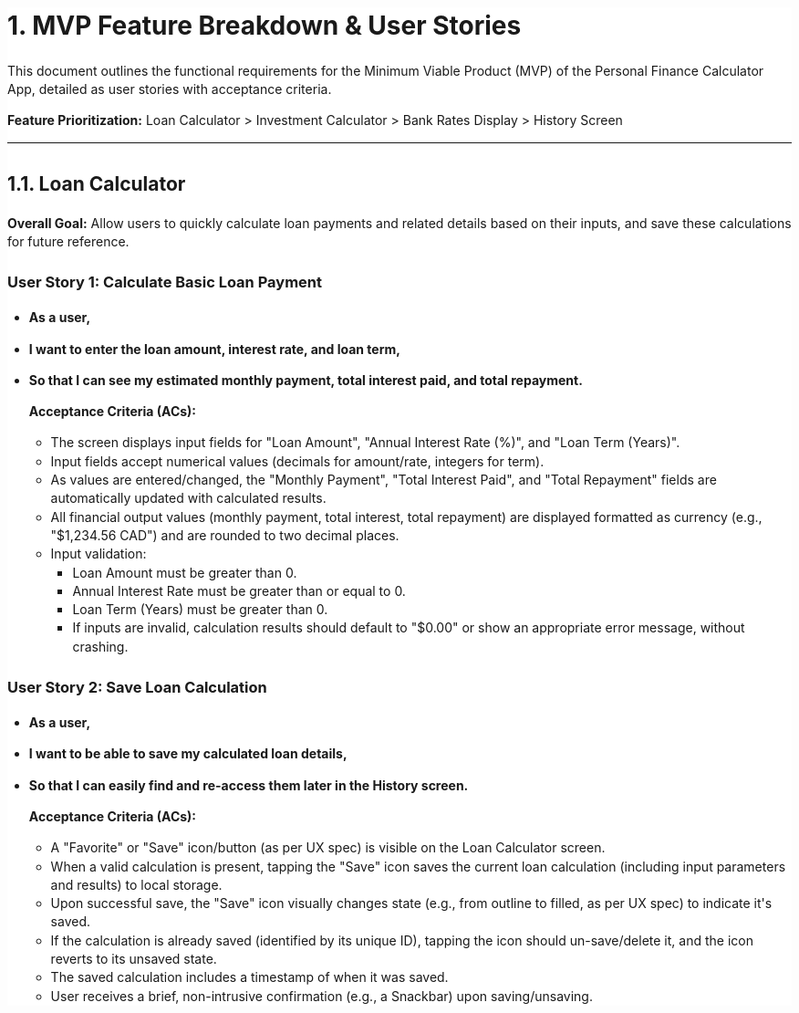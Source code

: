 # 1. MVP Feature Breakdown & User Stories

This document outlines the functional requirements for the Minimum Viable Product (MVP) of the Personal Finance Calculator App, detailed as user stories with acceptance criteria.

**Feature Prioritization:** Loan Calculator > Investment Calculator > Bank Rates Display > History Screen

---

## 1.1. Loan Calculator

**Overall Goal:** Allow users to quickly calculate loan payments and related details based on their inputs, and save these calculations for future reference.

### User Story 1: Calculate Basic Loan Payment

* **As a user,**
* **I want to enter the loan amount, interest rate, and loan term,**
* **So that I can see my estimated monthly payment, total interest paid, and total repayment.**

    **Acceptance Criteria (ACs):**
    * The screen displays input fields for "Loan Amount", "Annual Interest Rate (%)", and "Loan Term (Years)".
    * Input fields accept numerical values (decimals for amount/rate, integers for term).
    * As values are entered/changed, the "Monthly Payment", "Total Interest Paid", and "Total Repayment" fields are automatically updated with calculated results.
    * All financial output values (monthly payment, total interest, total repayment) are displayed formatted as currency (e.g., "$1,234.56 CAD") and are rounded to two decimal places.
    * Input validation:
        * Loan Amount must be greater than 0.
        * Annual Interest Rate must be greater than or equal to 0.
        * Loan Term (Years) must be greater than 0.
        * If inputs are invalid, calculation results should default to "$0.00" or show an appropriate error message, without crashing.

### User Story 2: Save Loan Calculation

* **As a user,**
* **I want to be able to save my calculated loan details,**
* **So that I can easily find and re-access them later in the History screen.**

    **Acceptance Criteria (ACs):**
    * A "Favorite" or "Save" icon/button (as per UX spec) is visible on the Loan Calculator screen.
    * When a valid calculation is present, tapping the "Save" icon saves the current loan calculation (including input parameters and results) to local storage.
    * Upon successful save, the "Save" icon visually changes state (e.g., from outline to filled, as per UX spec) to indicate it's saved.
    * If the calculation is already saved (identified by its unique ID), tapping the icon should un-save/delete it, and the icon reverts to its unsaved state.
    * The saved calculation includes a timestamp of when it was saved.
    * User receives a brief, non-intrusive confirmation (e.g., a Snackbar) upon saving/unsaving.
